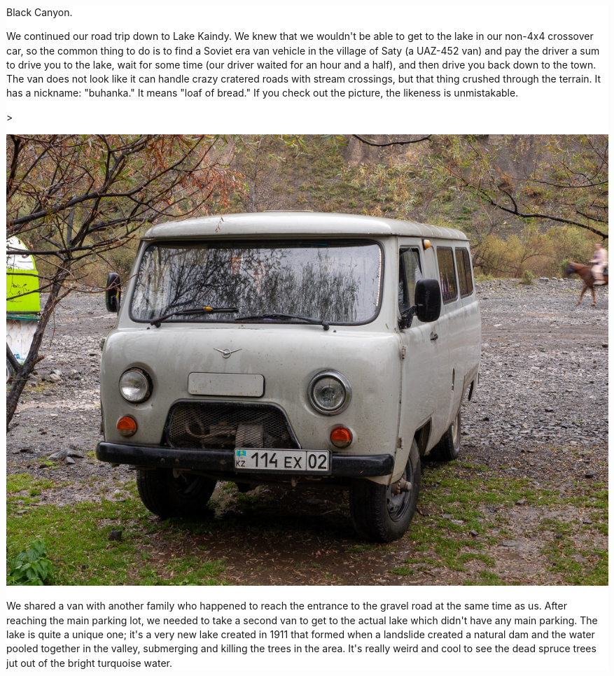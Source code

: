 <figcaption>

Black Canyon.

</figcaption>

We continued our road trip down to Lake Kaindy. We knew that we wouldn't be able to get to the lake in our non-4x4 crossover car, so the common thing to do is to find a Soviet era van vehicle in the village of Saty (a UAZ-452 van) and pay the driver a sum to drive you to the lake, wait for some time (our driver waited for an hour and a half), and then drive you back down to the town. The van does not look like it can handle crazy cratered roads with stream crossings, but that thing crushed through the terrain. It has a nickname: "buhanka." It means "loaf of bread." If you check out the picture, the likeness is unmistakable.

\>

![](assets/img/the-ring-tour-of-almaty/20240922-P9220051.jpg)

We shared a van with another family who happened to reach the entrance to the gravel road at the same time as us. After reaching the main parking lot, we needed to take a second van to get to the actual lake which didn't have any main parking. The lake is quite a unique one; it's a very new lake created in 1911 that formed when a landslide created a natural dam and the water pooled together in the valley, submerging and killing the trees in the area. It's really weird and cool to see the dead spruce trees jut out of the bright turquoise water. 
